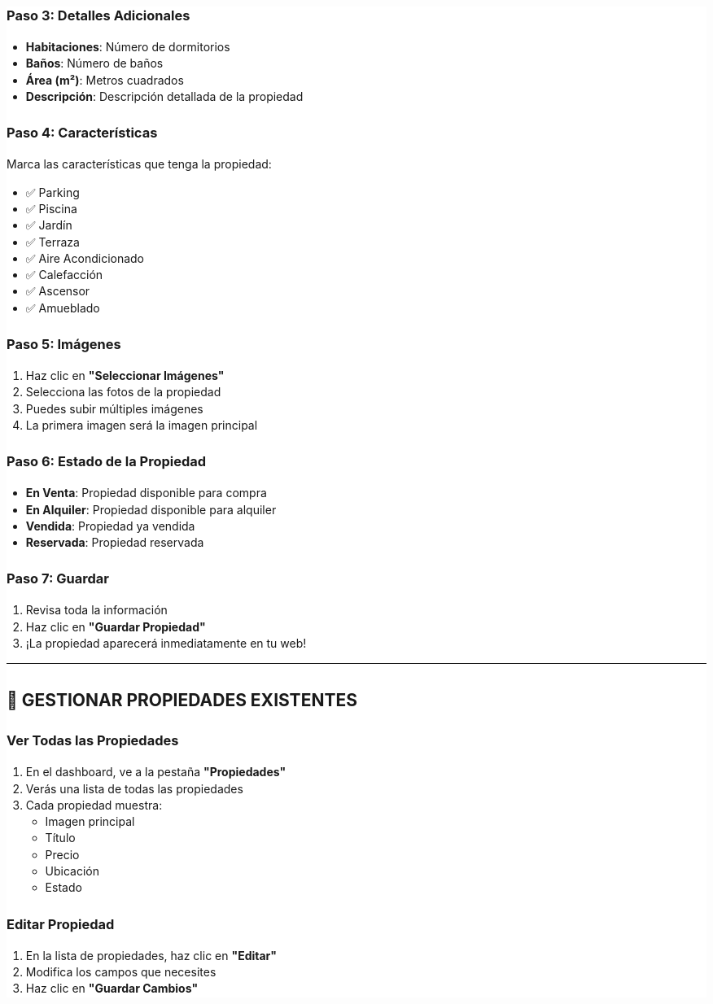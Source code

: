 ### Paso 3: Detalles Adicionales
- **Habitaciones**: Número de dormitorios
- **Baños**: Número de baños
- **Área (m²)**: Metros cuadrados
- **Descripción**: Descripción detallada de la propiedad

### Paso 4: Características
Marca las características que tenga la propiedad:
- ✅ Parking
- ✅ Piscina
- ✅ Jardín
- ✅ Terraza
- ✅ Aire Acondicionado
- ✅ Calefacción
- ✅ Ascensor
- ✅ Amueblado

### Paso 5: Imágenes
1. Haz clic en **"Seleccionar Imágenes"**
2. Selecciona las fotos de la propiedad
3. Puedes subir múltiples imágenes
4. La primera imagen será la imagen principal

### Paso 6: Estado de la Propiedad
- **En Venta**: Propiedad disponible para compra
- **En Alquiler**: Propiedad disponible para alquiler
- **Vendida**: Propiedad ya vendida
- **Reservada**: Propiedad reservada

### Paso 7: Guardar
1. Revisa toda la información
2. Haz clic en **"Guardar Propiedad"**
3. ¡La propiedad aparecerá inmediatamente en tu web!

---

## 📝 **GESTIONAR PROPIEDADES EXISTENTES**

### Ver Todas las Propiedades
1. En el dashboard, ve a la pestaña **"Propiedades"**
2. Verás una lista de todas las propiedades
3. Cada propiedad muestra:
   - Imagen principal
   - Título
   - Precio
   - Ubicación
   - Estado

### Editar Propiedad
1. En la lista de propiedades, haz clic en **"Editar"**
2. Modifica los campos que necesites
3. Haz clic en **"Guardar Cambios"**
